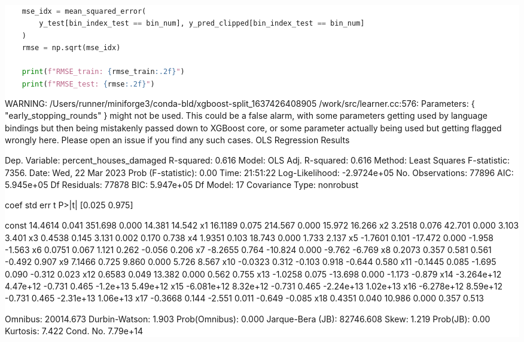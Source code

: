 ```python
    mse_idx = mean_squared_error(
        y_test[bin_index_test == bin_num], y_pred_clipped[bin_index_test == bin_num]
    )
    rmse = np.sqrt(mse_idx)

    print(f"RMSE_train: {rmse_train:.2f}")
    print(f"RMSE_test: {rmse:.2f}")
```

WARNING: /Users/runner/miniforge3/conda-bld/xgboost-split_1637426408905
/work/src/learner.cc:576:
Parameters: { "early_stopping_rounds" } might not be used.
This could be a false alarm, with some parameters getting used by language
bindings but then being mistakenly passed down to XGBoost core, or some
parameter actually being used but getting flagged wrongly here.
Please open an issue if you find any such cases.
OLS Regression Results

Dep. Variable:     percent_houses_damaged   R-squared:                    0.616
Model:                                OLS   Adj. R-squared:               0.616
Method:                     Least Squares   F-statistic:                  7356.
Date:                    Wed, 22 Mar 2023   Prob (F-statistic):            0.00
Time:                            21:51:22   Log-Likelihood:         -2.9724e+05
No. Observations:                   77896   AIC:                      5.945e+05
Df Residuals:                       77878   BIC:                      5.947e+05
Df Model:                              17
Covariance Type:                nonrobust

coef    std err          t      P>|t|      [0.025      0.975]

const         14.4614      0.041    351.698      0.000      14.381      14.542
x1            16.1189      0.075    214.567      0.000      15.972      16.266
x2             3.2518      0.076     42.701      0.000       3.103       3.401
x3             0.4538      0.145      3.131      0.002       0.170       0.738
x4             1.9351      0.103     18.743      0.000       1.733       2.137
x5            -1.7601      0.101    -17.472      0.000      -1.958      -1.563
x6             0.0751      0.067      1.121      0.262      -0.056       0.206
x7            -8.2655      0.764    -10.824      0.000      -9.762      -6.769
x8             0.2073      0.357      0.581      0.561      -0.492       0.907
x9             7.1466      0.725      9.860      0.000       5.726       8.567
x10           -0.0323      0.312     -0.103      0.918      -0.644       0.580
x11           -0.1445      0.085     -1.695      0.090      -0.312       0.023
x12            0.6583      0.049     13.382      0.000       0.562       0.755
x13           -1.0258      0.075    -13.698      0.000      -1.173      -0.879
x14        -3.264e+12   4.47e+12     -0.731      0.465    -1.2e+13    5.49e+12
x15        -6.081e+12   8.32e+12     -0.731      0.465   -2.24e+13    1.02e+13
x16        -6.278e+12   8.59e+12     -0.731      0.465   -2.31e+13    1.06e+13
x17           -0.3668      0.144     -2.551      0.011      -0.649      -0.085
x18            0.4351      0.040     10.986      0.000       0.357       0.513

Omnibus:                    20014.673   Durbin-Watson:                   1.903
Prob(Omnibus):                  0.000   Jarque-Bera (JB):            82746.608
Skew:                           1.219   Prob(JB):                         0.00
Kurtosis:                       7.422   Cond. No.                     7.79e+14
